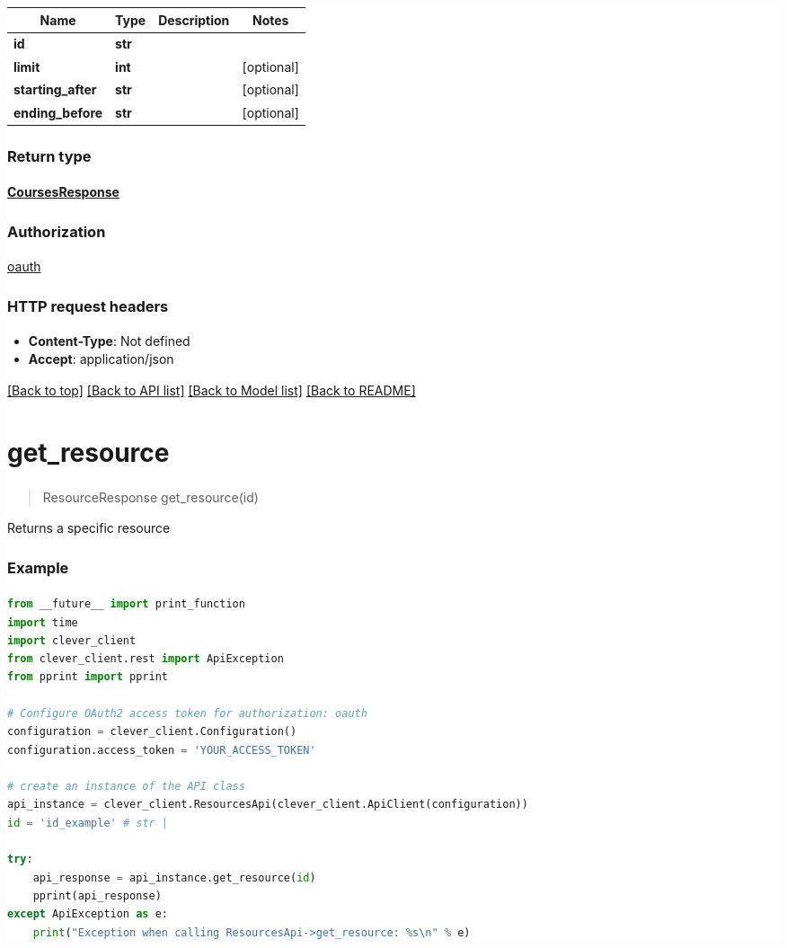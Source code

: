 Name | Type | Description  | Notes
------------- | ------------- | ------------- | -------------
 **id** | **str**|  | 
 **limit** | **int**|  | [optional] 
 **starting_after** | **str**|  | [optional] 
 **ending_before** | **str**|  | [optional] 

### Return type

[**CoursesResponse**](CoursesResponse.md)

### Authorization

[oauth](../README.md#oauth)

### HTTP request headers

 - **Content-Type**: Not defined
 - **Accept**: application/json

[[Back to top]](#) [[Back to API list]](../README.md#documentation-for-api-endpoints) [[Back to Model list]](../README.md#documentation-for-models) [[Back to README]](../README.md)

# **get_resource**
> ResourceResponse get_resource(id)



Returns a specific resource

### Example
```python
from __future__ import print_function
import time
import clever_client
from clever_client.rest import ApiException
from pprint import pprint

# Configure OAuth2 access token for authorization: oauth
configuration = clever_client.Configuration()
configuration.access_token = 'YOUR_ACCESS_TOKEN'

# create an instance of the API class
api_instance = clever_client.ResourcesApi(clever_client.ApiClient(configuration))
id = 'id_example' # str | 

try:
    api_response = api_instance.get_resource(id)
    pprint(api_response)
except ApiException as e:
    print("Exception when calling ResourcesApi->get_resource: %s\n" % e)
```
